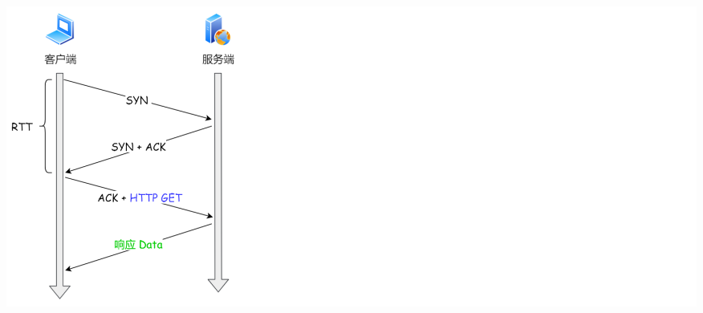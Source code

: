 <img src="计算机网络.assets/image-20230225150320785.png" alt="image-20230225150320785" style="zoom:50%;" />

